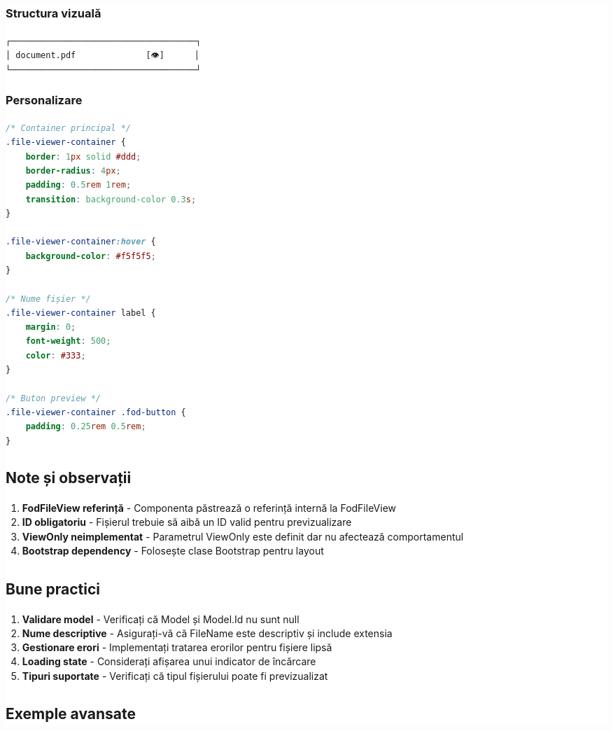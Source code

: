 ### Structura vizuală

```
┌─────────────────────────────────────┐
│ document.pdf              [👁️]      │
└─────────────────────────────────────┘
```

### Personalizare

```css
/* Container principal */
.file-viewer-container {
    border: 1px solid #ddd;
    border-radius: 4px;
    padding: 0.5rem 1rem;
    transition: background-color 0.3s;
}

.file-viewer-container:hover {
    background-color: #f5f5f5;
}

/* Nume fișier */
.file-viewer-container label {
    margin: 0;
    font-weight: 500;
    color: #333;
}

/* Buton preview */
.file-viewer-container .fod-button {
    padding: 0.25rem 0.5rem;
}
```

## Note și observații

1. **FodFileView referință** - Componenta păstrează o referință internă la FodFileView
2. **ID obligatoriu** - Fișierul trebuie să aibă un ID valid pentru previzualizare
3. **ViewOnly neimplementat** - Parametrul ViewOnly este definit dar nu afectează comportamentul
4. **Bootstrap dependency** - Folosește clase Bootstrap pentru layout

## Bune practici

1. **Validare model** - Verificați că Model și Model.Id nu sunt null
2. **Nume descriptive** - Asigurați-vă că FileName este descriptiv și include extensia
3. **Gestionare erori** - Implementați tratarea erorilor pentru fișiere lipsă
4. **Loading state** - Considerați afișarea unui indicator de încărcare
5. **Tipuri suportate** - Verificați că tipul fișierului poate fi previzualizat

## Exemple avansate
